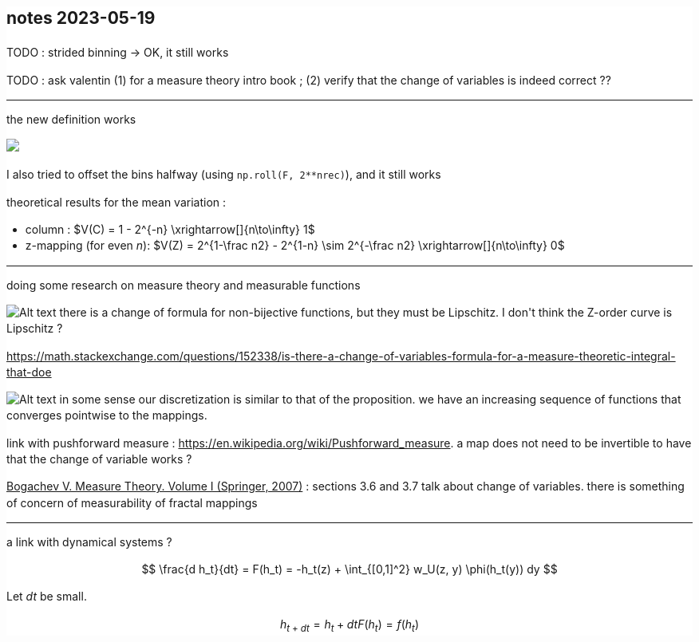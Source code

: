 
notes 2023-05-19
----------------

TODO : strided binning -> OK, it still works

TODO : ask valentin (1) for a measure theory intro book ; (2) verify that the change of variables is indeed correct ??

---

the new definition works

![](pictures/Screenshot_2023-05-19_13-24-47.png)

I also tried to offset the bins halfway (using `np.roll(F, 2**nrec)`), and it still works

theoretical results for the mean variation :
* column : $V(C) = 1 - 2^{-n} \xrightarrow[]{n\to\infty} 1$
* z-mapping (for even $n$): $V(Z) = 2^{1-\frac n2} - 2^{1-n} \sim 2^{-\frac n2} \xrightarrow[]{n\to\infty} 0$


---

doing some research on measure theory and measurable functions 

![Alt text](pictures/Screenshot_2023-05-19_15-48-41.png)
there is a change of formula for non-bijective functions, but they must be Lipschitz. I don't think the Z-order curve is Lipschitz ?

https://math.stackexchange.com/questions/152338/is-there-a-change-of-variables-formula-for-a-measure-theoretic-integral-that-doe

![Alt text](pictures/Screenshot_2023-05-19_15-51-09.png)
in some sense our discretization is similar to that of the proposition. we have an increasing sequence of functions that converges pointwise to the mappings.

link with pushforward measure : https://en.wikipedia.org/wiki/Pushforward_measure. a map does not need to be invertible to have that the change of variable works ?

[Bogachev V. Measure Theory. Volume I (Springer, 2007)](literature/Bogachev%20V.%20Measure%20Theory.%20Volume%20I%20(Springer,%202007)(514s).pdf) : sections 3.6 and 3.7 talk about change of variables. there is something of concern of measurability of fractal mappings

--- 

a link with dynamical systems ?

$$
\frac{d h_t}{dt} = F(h_t) = -h_t(z) + \int_{[0,1]^2} w_U(z, y) \phi(h_t(y)) dy
$$

Let $dt$ be small.

$$
h_{t + dt} = h_t + dt F(h_t) = f(h_t)
$$
